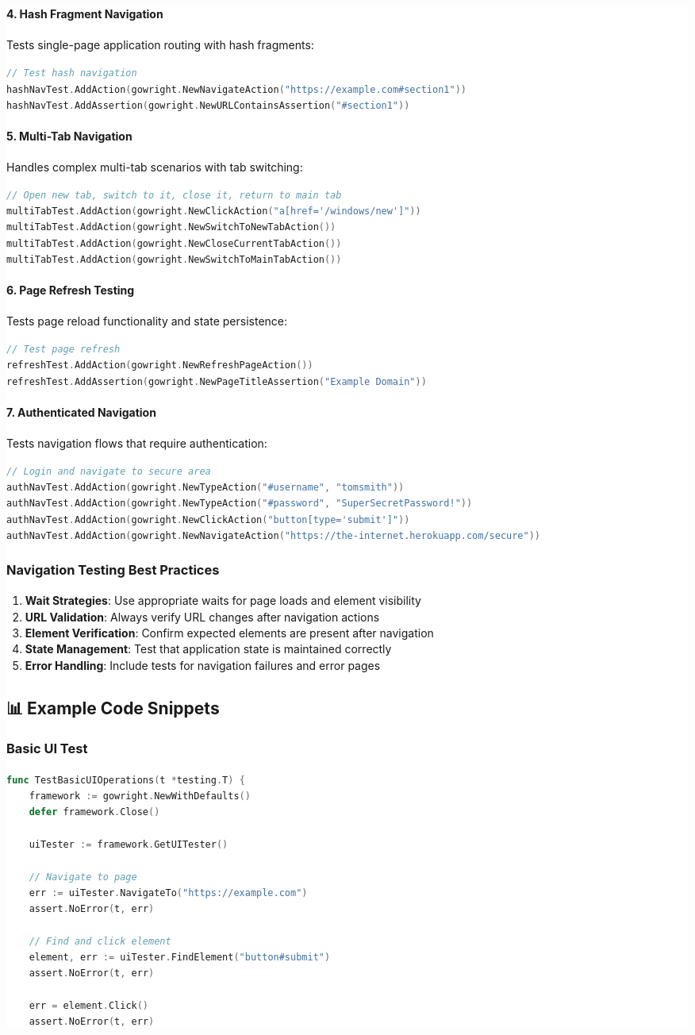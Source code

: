 #### 4. Hash Fragment Navigation
Tests single-page application routing with hash fragments:
```go
// Test hash navigation
hashNavTest.AddAction(gowright.NewNavigateAction("https://example.com#section1"))
hashNavTest.AddAssertion(gowright.NewURLContainsAssertion("#section1"))
```

#### 5. Multi-Tab Navigation
Handles complex multi-tab scenarios with tab switching:
```go
// Open new tab, switch to it, close it, return to main tab
multiTabTest.AddAction(gowright.NewClickAction("a[href='/windows/new']"))
multiTabTest.AddAction(gowright.NewSwitchToNewTabAction())
multiTabTest.AddAction(gowright.NewCloseCurrentTabAction())
multiTabTest.AddAction(gowright.NewSwitchToMainTabAction())
```

#### 6. Page Refresh Testing
Tests page reload functionality and state persistence:
```go
// Test page refresh
refreshTest.AddAction(gowright.NewRefreshPageAction())
refreshTest.AddAssertion(gowright.NewPageTitleAssertion("Example Domain"))
```

#### 7. Authenticated Navigation
Tests navigation flows that require authentication:
```go
// Login and navigate to secure area
authNavTest.AddAction(gowright.NewTypeAction("#username", "tomsmith"))
authNavTest.AddAction(gowright.NewTypeAction("#password", "SuperSecretPassword!"))
authNavTest.AddAction(gowright.NewClickAction("button[type='submit']"))
authNavTest.AddAction(gowright.NewNavigateAction("https://the-internet.herokuapp.com/secure"))
```

### Navigation Testing Best Practices

1. **Wait Strategies**: Use appropriate waits for page loads and element visibility
2. **URL Validation**: Always verify URL changes after navigation actions
3. **Element Verification**: Confirm expected elements are present after navigation
4. **State Management**: Test that application state is maintained correctly
5. **Error Handling**: Include tests for navigation failures and error pages

## 📊 Example Code Snippets

### Basic UI Test
```go
func TestBasicUIOperations(t *testing.T) {
    framework := gowright.NewWithDefaults()
    defer framework.Close()
    
    uiTester := framework.GetUITester()
    
    // Navigate to page
    err := uiTester.NavigateTo("https://example.com")
    assert.NoError(t, err)
    
    // Find and click element
    element, err := uiTester.FindElement("button#submit")
    assert.NoError(t, err)
    
    err = element.Click()
    assert.NoError(t, err)
```